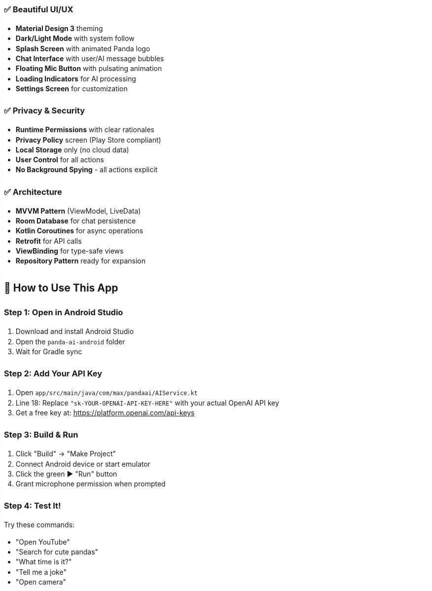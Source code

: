 ### ✅ Beautiful UI/UX
- **Material Design 3** theming
- **Dark/Light Mode** with system follow
- **Splash Screen** with animated Panda logo
- **Chat Interface** with user/AI message bubbles
- **Floating Mic Button** with pulsating animation
- **Loading Indicators** for AI processing
- **Settings Screen** for customization

### ✅ Privacy & Security
- **Runtime Permissions** with clear rationales
- **Privacy Policy** screen (Play Store compliant)
- **Local Storage** only (no cloud data)
- **User Control** for all actions
- **No Background Spying** - all actions explicit

### ✅ Architecture
- **MVVM Pattern** (ViewModel, LiveData)
- **Room Database** for chat persistence
- **Kotlin Coroutines** for async operations
- **Retrofit** for API calls
- **ViewBinding** for type-safe views
- **Repository Pattern** ready for expansion

## 🚀 How to Use This App

### Step 1: Open in Android Studio
1. Download and install Android Studio
2. Open the `panda-ai-android` folder
3. Wait for Gradle sync

### Step 2: Add Your API Key
1. Open `app/src/main/java/com/max/pandaai/AIService.kt`
2. Line 18: Replace `"sk-YOUR-OPENAI-API-KEY-HERE"` with your actual OpenAI API key
3. Get a free key at: https://platform.openai.com/api-keys

### Step 3: Build & Run
1. Click "Build" → "Make Project"
2. Connect Android device or start emulator
3. Click the green ▶️ "Run" button
4. Grant microphone permission when prompted

### Step 4: Test It!
Try these commands:
- "Open YouTube"
- "Search for cute pandas"
- "What time is it?"
- "Tell me a joke"
- "Open camera"
